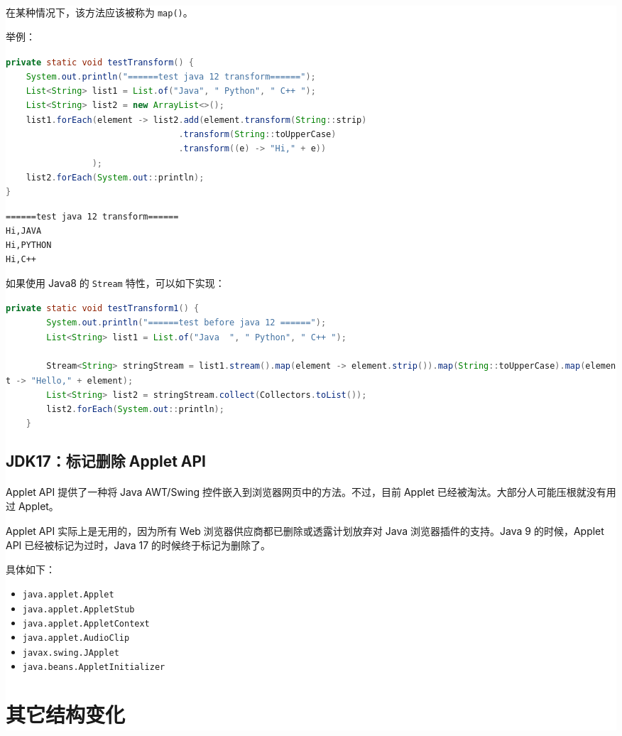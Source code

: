在某种情况下，该方法应该被称为 `map()`。

举例：

```java
private static void testTransform() {
	System.out.println("======test java 12 transform======");
	List<String> list1 = List.of("Java", " Python", " C++ ");
	List<String> list2 = new ArrayList<>();
	list1.forEach(element -> list2.add(element.transform(String::strip)
								  .transform(String::toUpperCase)
								  .transform((e) -> "Hi," + e))
				 );
	list2.forEach(System.out::println);
}
```

```text
======test java 12 transform======
Hi,JAVA
Hi,PYTHON
Hi,C++
```

如果使用 Java8 的 `Stream` 特性，可以如下实现：

```java
private static void testTransform1() {
        System.out.println("======test before java 12 ======");
        List<String> list1 = List.of("Java  ", " Python", " C++ ");

        Stream<String> stringStream = list1.stream().map(element -> element.strip()).map(String::toUpperCase).map(element -> "Hello," + element);
        List<String> list2 = stringStream.collect(Collectors.toList());
        list2.forEach(System.out::println);
    }
```

## JDK17：标记删除 Applet API

Applet API 提供了一种将 Java AWT/Swing 控件嵌入到浏览器网页中的方法。不过，目前 Applet 已经被淘汰。大部分人可能压根就没有用过 Applet。

Applet API 实际上是无用的，因为所有 Web 浏览器供应商都已删除或透露计划放弃对 Java 浏览器插件的支持。Java 9 的时候，Applet API 已经被标记为过时，Java 17 的时候终于标记为删除了。

具体如下：

- `java.applet.Applet`
- `java.applet.AppletStub`
- `java.applet.AppletContext`
- `java.applet.AudioClip`
- `javax.swing.JApplet`
- `java.beans.AppletInitializer`

# 其它结构变化
